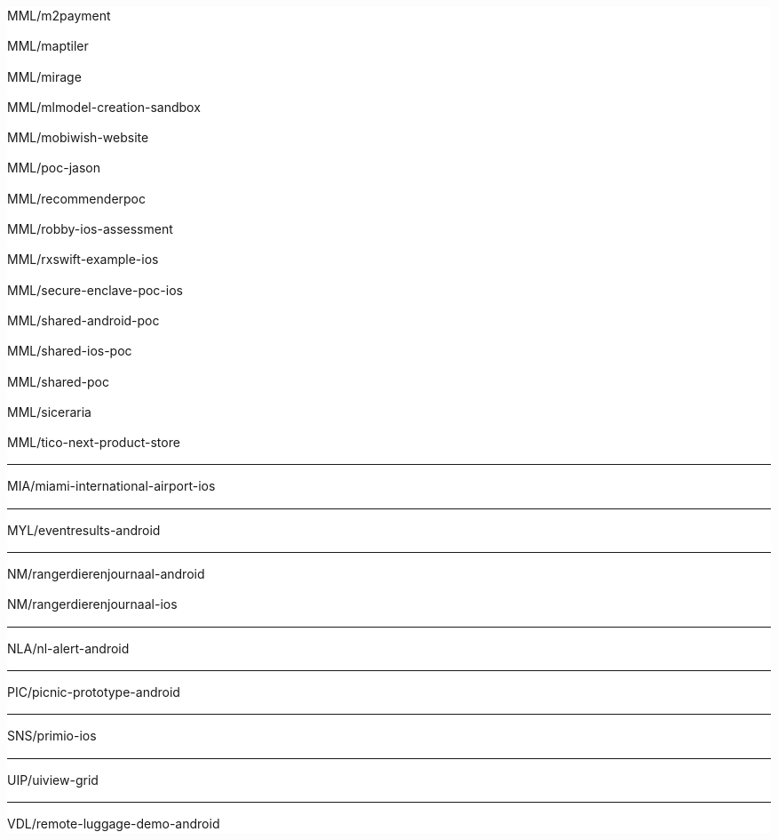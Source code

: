 MML/m2payment

MML/maptiler

MML/mirage

MML/mlmodel-creation-sandbox

MML/mobiwish-website

MML/poc-jason

MML/recommenderpoc

MML/robby-ios-assessment

MML/rxswift-example-ios

MML/secure-enclave-poc-ios

MML/shared-android-poc

MML/shared-ios-poc

MML/shared-poc

MML/siceraria

MML/tico-next-product-store

------------------------------------

MIA/miami-international-airport-ios

------------------------------------

MYL/eventresults-android

------------------------------------

NM/rangerdierenjournaal-android

NM/rangerdierenjournaal-ios

------------------------------------

NLA/nl-alert-android

------------------------------------

PIC/picnic-prototype-android

------------------------------------

SNS/primio-ios

------------------------------------

UIP/uiview-grid

------------------------------------

VDL/remote-luggage-demo-android
